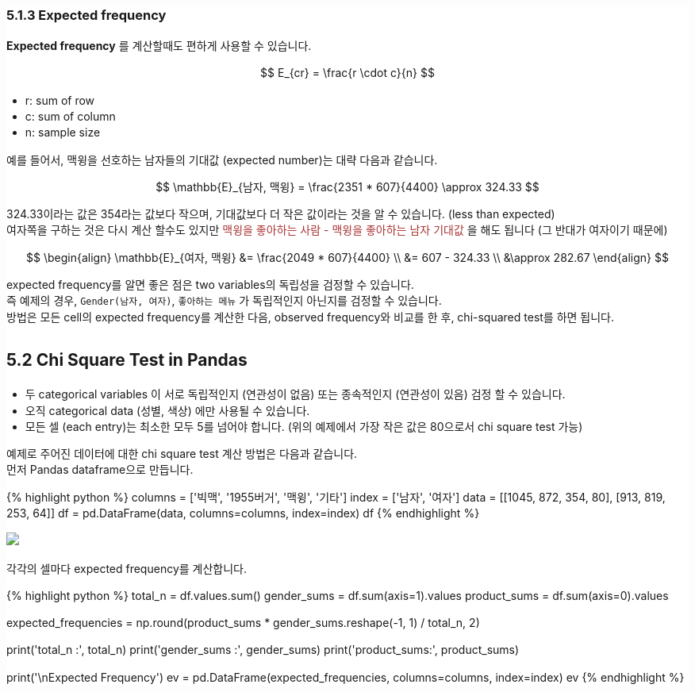 ### 5.1.3 Expected frequency

**Expected frequency** 를 계산할때도 편하게 사용할 수 있습니다.

$$ E_{cr} = \frac{r \cdot c}{n} $$

 - r: sum of row
 - c: sum of column
 - n: sample size

예를 들어서, 맥윙을 선호하는 남자들의 기대값 (expected number)는 대략 다음과 같습니다.

$$ \mathbb{E}_{남자, 맥윙} = \frac{2351 * 607}{4400} \approx 324.33 $$

324.33이라는 값은 354라는 값보다 작으며, 기대값보다 더 작은 값이라는 것을 알 수 있습니다. (less than expected) <br>
여자쪽을 구하는 것은 다시 계산 할수도 있지만 <span style="color:#aa3333">맥윙을 좋아하는 사람 - 맥윙을 좋아하는 남자 기대값</span> 을 해도 됩니다 (그 반대가 여자이기 때문에)

$$ \begin{align} \mathbb{E}_{여자, 맥윙} &= \frac{2049 * 607}{4400}  \\
&= 607 - 324.33 \\
&\approx 282.67
\end{align} $$

expected frequency를 알면 좋은 점은 two variables의 독립성을 검정할 수 있습니다.<br>
즉 예제의 경우, `Gender(남자, 여자)`, `좋아하는 메뉴` 가 독립적인지 아닌지를 검정할 수 있습니다. <br> 
방법은 모든 cell의 expected frequency를 계산한 다음, observed frequency와 비교를 한 후, chi-squared test를 하면 됩니다.



## 5.2 Chi Square Test in Pandas

- 두 categorical variables 이 서로 독립적인지 (연관성이 없음) 또는 종속적인지 (연관성이 있음) 검정 할 수 있습니다. 
- 오직 categorical data (성별, 색상) 에만 사용될 수 있습니다. 
- 모든 셀 (each entry)는 최소한 모두 5를 넘어야 합니다. (위의 예제에서 가장 작은 값은 80으로서 chi square test 가능) 


예제로 주어진 데이터에 대한 chi square test 계산 방법은 다음과 같습니다. <br>
먼저 Pandas dataframe으로 만듭니다.

{% highlight python %}
columns = ['빅맥', '1955버거', '맥윙', '기타']
index = ['남자', '여자']
data = [[1045, 872, 354, 80],
        [913, 819, 253, 64]]
df = pd.DataFrame(data, columns=columns, index=index)
df
{% endhighlight %}

<img src="{{ page.asset_path }}hypothesis-chi-01.png" class="img-responsive img-rounded img-fluid">


각각의 셀마다 expected frequency를 계산합니다.

{% highlight python %}
total_n = df.values.sum()
gender_sums = df.sum(axis=1).values
product_sums = df.sum(axis=0).values

expected_frequencies = np.round(product_sums * gender_sums.reshape(-1, 1) / total_n, 2)

print('total_n     :', total_n)
print('gender_sums :', gender_sums)
print('product_sums:', product_sums)

print('\nExpected Frequency')
ev = pd.DataFrame(expected_frequencies, columns=columns, index=index)
ev
{% endhighlight %}
